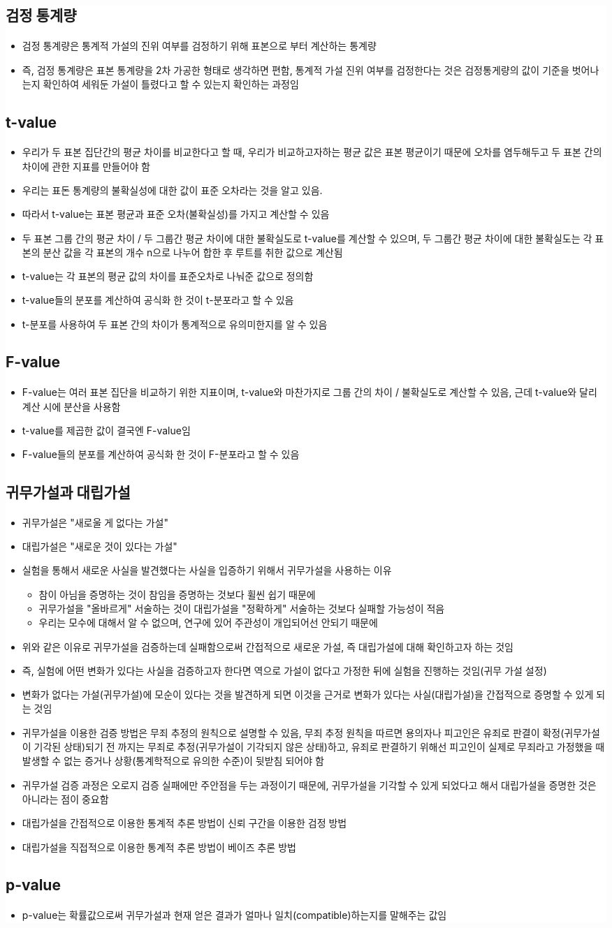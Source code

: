 ## 검정 통계량
- 검정 통계량은 통계적 가설의 진위 여부를 검정하기 위해 표본으로 부터 계산하는 통계량

- 즉, 검정 통계량은 표본 통계량을 2차 가공한 형태로 생각하면 편함, 통계적 가설 진위 여부를 검정한다는 것은 검정통게량의 값이 기준을 벗어나는지 확인하여 세워둔 가설이 틀렸다고 할 수 있는지 확인하는 과정임

## t-value
- 우리가 두 표본 집단간의 평균 차이를 비교한다고 할 때, 우리가 비교하고자하는 평균 값은 표본 평균이기 때문에 오차를 염두해두고 두 표본 간의 차이에 관한 지표를 만들어야 함

- 우리는 표돈 통계량의 불확실성에 대한 값이 표준 오차라는 것을 알고 있음. 

- 따라서 t-value는 표본 평균과 표준 오차(불확실성)를 가지고 계산할 수 있음

- 두 표본 그룹 간의 평균 차이 / 두 그룹간 평균 차이에 대한 불확실도로 t-value를 계산할 수 있으며, 두 그룹간 평균 차이에 대한 불확실도는 각 표본의 분산 값을 각 표본의 개수 n으로 나누어 합한 후 루트를 취한 값으로 계산됨

- t-value는 각 표본의 평균 값의 차이를 표준오차로 나눠준 값으로 정의함

- t-value들의 분포를 계산하여 공식화 한 것이 t-분포라고 할 수 있음

- t-분포를 사용하여 두 표본 간의 차이가 통계적으로 유의미한지를 알 수 있음

## F-value
- F-value는 여러 표본 집단을 비교하기 위한 지표이며, t-value와 마찬가지로 그룹 간의 차이 / 불확실도로 계산할 수 있음, 근데 t-value와 달리 계산 시에 분산을 사용함

- t-value를 제곱한 값이 결국엔 F-value임

- F-value들의 분포를 계산하여 공식화 한 것이 F-분포라고 할 수 있음

## 귀무가설과 대립가설
- 귀무가설은 "새로울 게 없다는 가설"

- 대립가설은 "새로운 것이 있다는 가설"

- 실험을 통해서 새로운 사실을 발견했다는 사실을 입증하기 위해서 귀무가설을 사용하는 이유
    - 참이 아님을 증명하는 것이 참임을 증명하는 것보다 휠씬 쉽기 때문에
    - 귀무가설을 "올바르게" 서술하는 것이 대립가설을 "정확하게" 서술하는 것보다 실패할 가능성이 적음
    - 우리는 모수에 대해서 알 수 없으며, 연구에 있어 주관성이 개입되어선 안되기 때문에

- 위와 같은 이유로 귀무가설을 검증하는데 실패함으로써 간접적으로 새로운 가설, 즉 대립가설에 대해 확인하고자 하는 것임

- 즉, 실험에 어떤 변화가 있다는 사실을 검증하고자 한다면 역으로 가설이 없다고 가정한 뒤에 실험을 진행하는 것임(귀무 가설 설정)

- 변화가 없다는 가설(귀무가설)에 모순이 있다는 것을 발견하게 되면 이것을 근거로 변화가 있다는 사실(대립가설)을 간접적으로 증명할 수 있게 되는 것임

- 귀무가설을 이용한 검증 방법은 무죄 추정의 원칙으로 설명할 수 있음, 무죄 추정 원칙을 따르면 용의자나 피고인은 유죄로 판결이 확정(귀무가설이 기각된 상태)되기 전 까지는 무죄로 추정(귀무가설이 기각되지 않은 상태)하고, 유죄로 판결하기 위해선 피고인이 실제로 무죄라고 가정했을 때 발생할 수 없는 증거나 상황(통계학적으로 유의한 수준)이 뒷받침 되어야 함

- 귀무가설 검증 과정은 오로지 검증 실패에만 주안점을 두는 과정이기 때문에, 귀무가설을 기각할 수 있게 되었다고 해서 대립가설을 증명한 것은 아니라는 점이 중요함

- 대립가설을 간접적으로 이용한 통계적 추론 방법이 신뢰 구간을 이용한 검정 방법

- 대립가설을 직접적으로 이용한 통계적 추론 방법이 베이즈 추론 방법

## p-value
- p-value는 확률값으로써 귀무가설과 현재 얻은 결과가 얼마나 일치(compatible)하는지를 말해주는 값임
